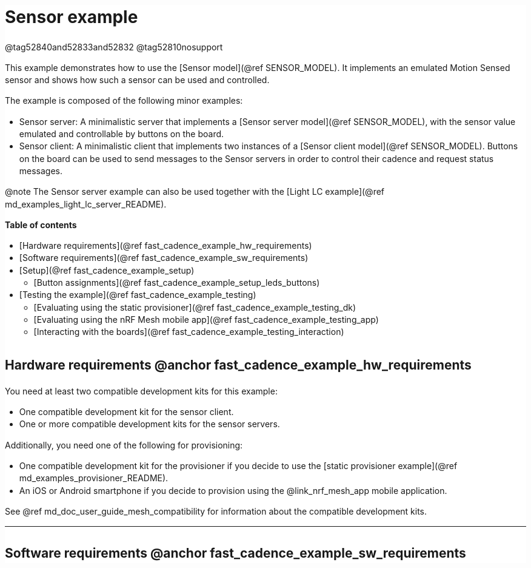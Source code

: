 # Sensor example

@tag52840and52833and52832
@tag52810nosupport

This example demonstrates how to use the [Sensor model](@ref SENSOR_MODEL). It
implements an emulated Motion Sensed sensor and shows how such a sensor can
be used and controlled.

The example is composed of the following minor examples:
- Sensor server: A minimalistic server that implements a
[Sensor server model](@ref SENSOR_MODEL), with the sensor value emulated and controllable
by buttons on the board.
- Sensor client: A minimalistic client that implements two instances of a
[Sensor client model](@ref SENSOR_MODEL). Buttons on the board can be used to send messages to
the Sensor servers in order to control their cadence and request status messages.

@note The Sensor server example can also be used together with the
[Light LC example](@ref md_examples_light_lc_server_README).

**Table of contents**
- [Hardware requirements](@ref fast_cadence_example_hw_requirements)
- [Software requirements](@ref fast_cadence_example_sw_requirements)
- [Setup](@ref fast_cadence_example_setup)
  - [Button assignments](@ref fast_cadence_example_setup_leds_buttons)
- [Testing the example](@ref fast_cadence_example_testing)
  - [Evaluating using the static provisioner](@ref fast_cadence_example_testing_dk)
  - [Evaluating using the nRF Mesh mobile app](@ref fast_cadence_example_testing_app)
  - [Interacting with the boards](@ref fast_cadence_example_testing_interaction)


## Hardware requirements @anchor fast_cadence_example_hw_requirements

You need at least two compatible development kits for this example:

- One compatible development kit for the sensor client.
- One or more compatible development kits for the sensor servers.

Additionally, you need one of the following for provisioning:
- One compatible development kit for the provisioner if you decide to use the [static provisioner example](@ref md_examples_provisioner_README).
- An iOS or Android smartphone if you decide to provision using the @link_nrf_mesh_app mobile application.

See @ref md_doc_user_guide_mesh_compatibility for information about the compatible development kits.

---

## Software requirements @anchor fast_cadence_example_sw_requirements
